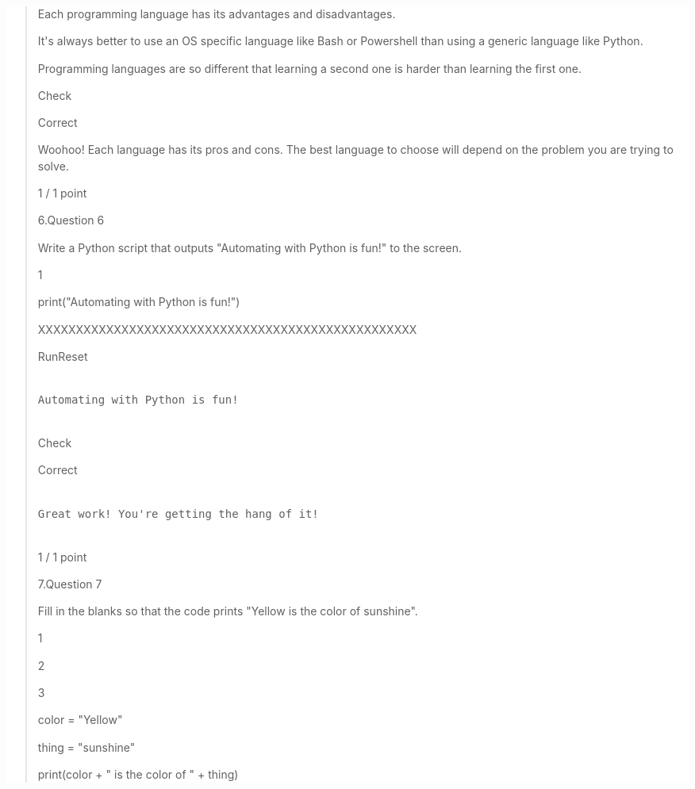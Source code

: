 > 
>  Each programming language has its advantages and disadvantages. 
> 
>  It's always better to use an OS specific language like Bash or Powershell than using a generic language like Python. 
> 
>  Programming languages are so different that learning a second one is harder than learning the first one. 
> 
> Check
> 
> Correct
> 
> Woohoo! Each language has its pros and cons. The best language to choose will depend on the problem you are trying to solve.
> 
> 1 / 1 point
> 
>  6.Question 6
> 
> Write a Python script that outputs "Automating with Python is fun!" to the screen. 
> 
> 1
> 
> print("Automating with Python is fun!")
> 
> XXXXXXXXXXXXXXXXXXXXXXXXXXXXXXXXXXXXXXXXXXXXXXXXXX
> 
> RunReset
> 
> <pre class="rc-ConsoleOutput">
> 
> Automating with Python is fun!
> 
> </pre>
> 
> Check
> 
> Correct
> 
> <pre>
> 
> Great work! You're getting the hang of it!
> 
> </pre>
> 
> 1 / 1 point
> 
>  7.Question 7
> 
> Fill in the blanks so that the code prints "Yellow is the color of sunshine". 
> 
> 1
> 
> 2
> 
> 3
> 
> color = "Yellow"
> 
> thing = "sunshine"
> 
> print(color + " is the color of " + thing)
> 